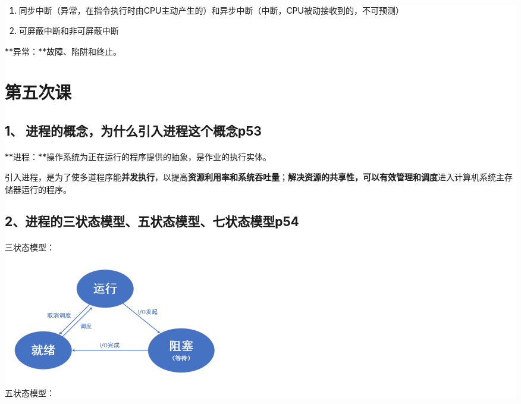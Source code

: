
1.   同步中断（异常，在指令执行时由CPU主动产生的）和异步中断（中断，CPU被动接收到的，不可预测）


1.   可屏蔽中断和非可屏蔽中断


**异常：**故障、陷阱和终止。

# 第五次课

## 1、 进程的概念，为什么引入进程这个概念p53

**进程：**操作系统为正在运行的程序提供的抽象，是作业的执行实体。

引入进程，是为了使多道程序能**并发执行**，以提高**资源利用率和系统吞吐量**；**解决资源的共享性，**可以**有效管理和调度**进入计算机系统主存储器运行的程序。

## 2、进程的三状态模型、五状态模型、七状态模型p54

三状态模型：

<img src="期末.assets/image-20211225202025862.png" alt="image-20211225202025862" style="zoom:50%;" />

五状态模型：
